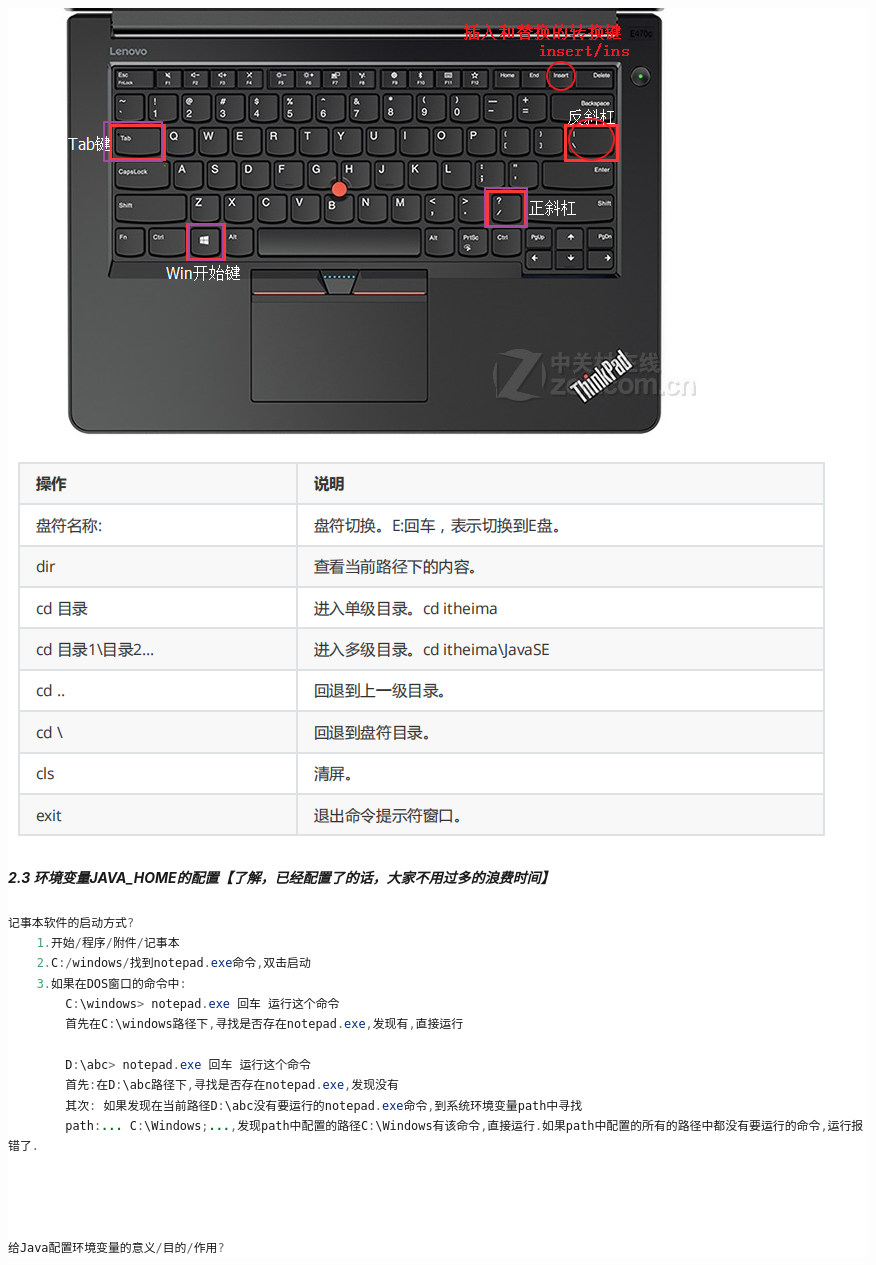 ![image-20200330102544966](img/image-20200330102544966.png)

![image-20200330102611049](img/image-20200330102611049.png)

##### 2.3 环境变量JAVA_HOME的配置【了解，已经配置了的话，大家不用过多的浪费时间】

```java
记事本软件的启动方式?
    1.开始/程序/附件/记事本
    2.C:/windows/找到notepad.exe命令,双击启动
    3.如果在DOS窗口的命令中:
		C:\windows> notepad.exe	回车 运行这个命令
        首先在C:\windows路径下,寻找是否存在notepad.exe,发现有,直接运行
            
       	D:\abc> notepad.exe	回车 运行这个命令
        首先:在D:\abc路径下,寻找是否存在notepad.exe,发现没有
        其次: 如果发现在当前路径D:\abc没有要运行的notepad.exe命令,到系统环境变量path中寻找
        path:... C:\Windows;...,发现path中配置的路径C:\Windows有该命令,直接运行.如果path中配置的所有的路径中都没有要运行的命令,运行报错了.
            
            
            
            
给Java配置环境变量的意义/目的/作用? 
```